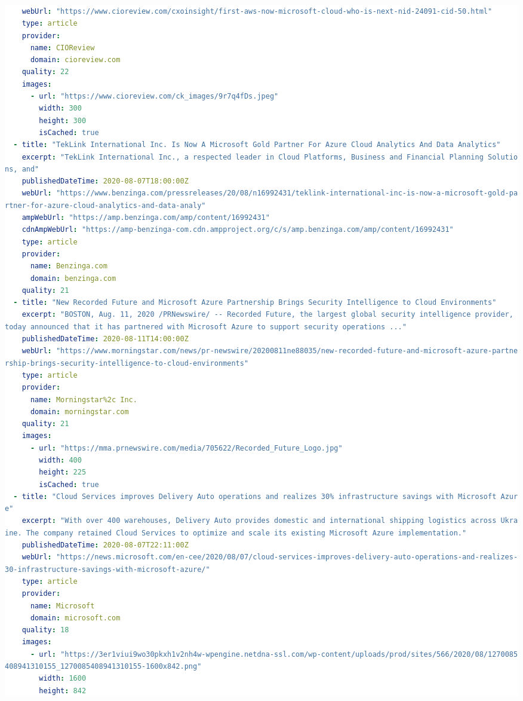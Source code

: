 ```yaml
    webUrl: "https://www.cioreview.com/cxoinsight/first-aws-now-microsoft-cloud-who-is-next-nid-24091-cid-50.html"
    type: article
    provider:
      name: CIOReview
      domain: cioreview.com
    quality: 22
    images:
      - url: "https://www.cioreview.com/ck_images/9r7q4fDs.jpeg"
        width: 300
        height: 300
        isCached: true
  - title: "TekLink International Inc. Is Now A Microsoft Gold Partner For Azure Cloud Analytics And Data Analytics"
    excerpt: "TekLink International Inc., a respected leader in Cloud Platforms, Business and Financial Planning Solutions, and"
    publishedDateTime: 2020-08-07T18:00:00Z
    webUrl: "https://www.benzinga.com/pressreleases/20/08/n16992431/teklink-international-inc-is-now-a-microsoft-gold-partner-for-azure-cloud-analytics-and-data-analy"
    ampWebUrl: "https://amp.benzinga.com/amp/content/16992431"
    cdnAmpWebUrl: "https://amp-benzinga-com.cdn.ampproject.org/c/s/amp.benzinga.com/amp/content/16992431"
    type: article
    provider:
      name: Benzinga.com
      domain: benzinga.com
    quality: 21
  - title: "New Recorded Future and Microsoft Azure Partnership Brings Security Intelligence to Cloud Environments"
    excerpt: "BOSTON, Aug. 11, 2020 /PRNewswire/ -- Recorded Future, the largest global security intelligence provider, today announced that it has partnered with Microsoft Azure to support security operations ..."
    publishedDateTime: 2020-08-11T14:00:00Z
    webUrl: "https://www.morningstar.com/news/pr-newswire/20200811ne88035/new-recorded-future-and-microsoft-azure-partnership-brings-security-intelligence-to-cloud-environments"
    type: article
    provider:
      name: Morningstar%2c Inc.
      domain: morningstar.com
    quality: 21
    images:
      - url: "https://mma.prnewswire.com/media/705622/Recorded_Future_Logo.jpg"
        width: 400
        height: 225
        isCached: true
  - title: "Cloud Services improves Delivery Auto operations and realizes 30% infrastructure savings with Microsoft Azure"
    excerpt: "With over 400 warehouses, Delivery Auto provides domestic and international shipping logistics across Ukraine. The company retained Cloud Services to optimize and scale its existing Microsoft Azure implementation."
    publishedDateTime: 2020-08-07T22:11:00Z
    webUrl: "https://news.microsoft.com/en-cee/2020/08/07/cloud-services-improves-delivery-auto-operations-and-realizes-30-infrastructure-savings-with-microsoft-azure/"
    type: article
    provider:
      name: Microsoft
      domain: microsoft.com
    quality: 18
    images:
      - url: "https://3er1viui9wo30pkxh1v2nh4w-wpengine.netdna-ssl.com/wp-content/uploads/prod/sites/566/2020/08/1270085408941310155_1270085408941310155-1600x842.png"
        width: 1600
        height: 842
```